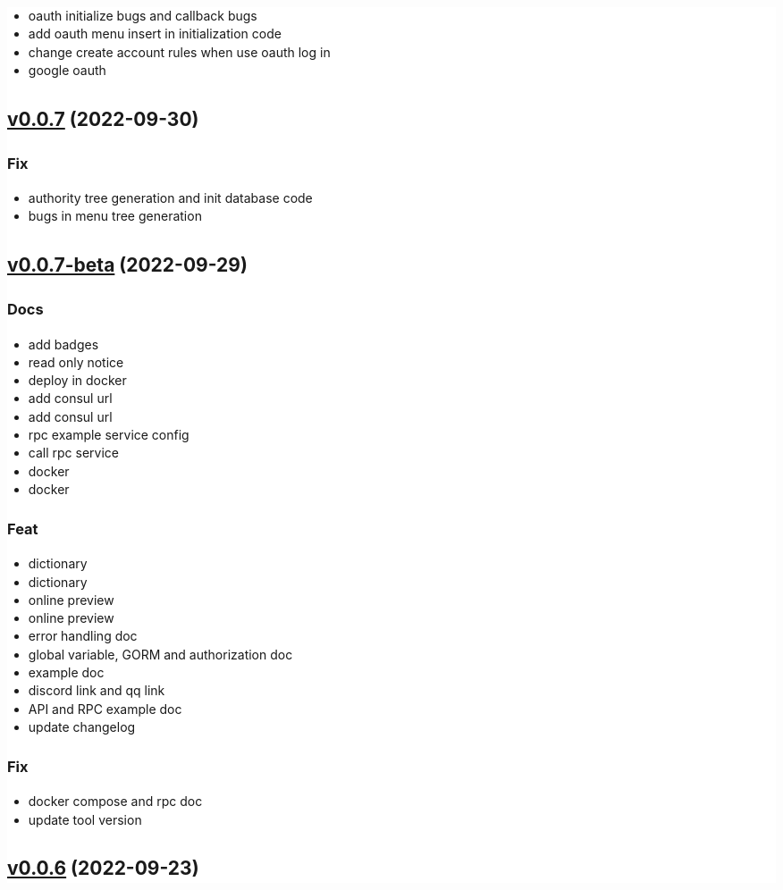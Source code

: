 * oauth initialize bugs and callback bugs
* add oauth menu insert in initialization code
* change create account rules when use oauth log in
* google oauth


<a name="v0.0.7"></a>
## [v0.0.7](https://github.com/suyuan32/simple-admin-core/compare/v0.0.7-beta...v0.0.7) (2022-09-30)

### Fix

* authority tree generation and init database code
* bugs in menu tree generation


<a name="v0.0.7-beta"></a>
## [v0.0.7-beta](https://github.com/suyuan32/simple-admin-core/compare/v0.0.6...v0.0.7-beta) (2022-09-29)

### Docs

* add badges
* read only notice
* deploy in docker
* add consul url
* add consul url
* rpc example service config
* call rpc service
* docker
* docker

### Feat

* dictionary
* dictionary
* online preview
* online preview
* error handling doc
* global variable, GORM and authorization doc
* example doc
* discord link and qq link
* API and RPC example doc
* update changelog

### Fix

* docker compose and rpc doc
* update tool version


<a name="v0.0.6"></a>
## [v0.0.6](https://github.com/suyuan32/simple-admin-core/compare/v0.0.5...v0.0.6) (2022-09-23)
